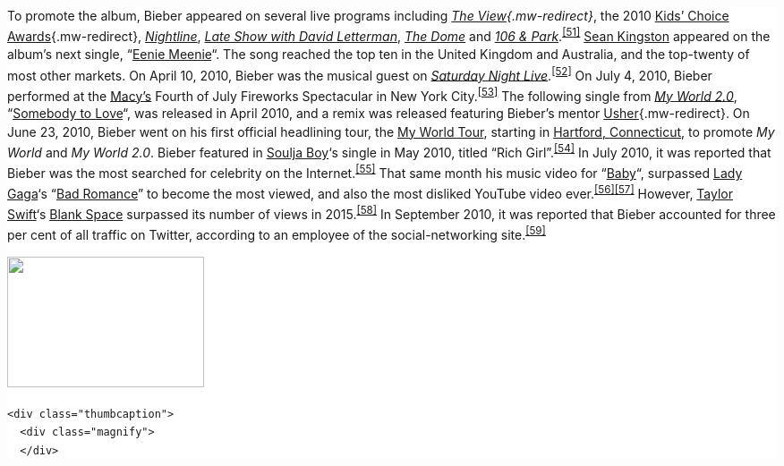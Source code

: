 To promote the album, Bieber appeared on several live programs including _[The View](https://en.wikipedia.org/wiki/The_View_(U.S._TV_series) "The View (U.S. TV series)"){.mw-redirect}_, the 2010 [Kids&#8217; Choice Awards](https://en.wikipedia.org/wiki/Kids%27_Choice_Awards "Kids' Choice Awards"){.mw-redirect}, _[Nightline](https://en.wikipedia.org/wiki/Nightline "Nightline")_, _[Late Show with David Letterman](https://en.wikipedia.org/wiki/Late_Show_with_David_Letterman "Late Show with David Letterman")_, _[The Dome](https://en.wikipedia.org/wiki/The_Dome_(TV_program) "The Dome (TV program)")_ and _[106 & Park](https://en.wikipedia.org/wiki/106_%26_Park "106 & Park")_.<sup id="cite_ref-51" class="reference"><a href="https://en.wikipedia.org/wiki/Justin_Bieber#cite_note-51">[51]</a></sup> [Sean Kingston](https://en.wikipedia.org/wiki/Sean_Kingston "Sean Kingston") appeared on the album&#8217;s next single, &#8220;[Eenie Meenie](https://en.wikipedia.org/wiki/Eenie_Meenie "Eenie Meenie")&#8220;. The song reached the top ten in the United Kingdom and Australia, and the top-twenty of most other markets. On April 10, 2010, Bieber was the musical guest on _[Saturday Night Live](https://en.wikipedia.org/wiki/Saturday_Night_Live "Saturday Night Live")_.<sup id="cite_ref-52" class="reference"><a href="https://en.wikipedia.org/wiki/Justin_Bieber#cite_note-52">[52]</a></sup> On July 4, 2010, Bieber performed at the [Macy&#8217;s](https://en.wikipedia.org/wiki/Macy%27s "Macy's") Fourth of July Fireworks Spectacular in New York City.<sup id="cite_ref-53" class="reference"><a href="https://en.wikipedia.org/wiki/Justin_Bieber#cite_note-53">[53]</a></sup> The following single from _[My World 2.0](https://en.wikipedia.org/wiki/My_World_2.0 "My World 2.0")_, &#8220;[Somebody to Love](https://en.wikipedia.org/wiki/Somebody_to_Love_(Justin_Bieber_song) "Somebody to Love (Justin Bieber song)")&#8220;, was released in April 2010, and a remix was released featuring Bieber&#8217;s mentor [Usher](https://en.wikipedia.org/wiki/Usher_(singer) "Usher (singer)"){.mw-redirect}. On June 23, 2010, Bieber went on his first official headlining tour, the [My World Tour](https://en.wikipedia.org/wiki/My_World_Tour "My World Tour"), starting in [Hartford, Connecticut](https://en.wikipedia.org/wiki/Hartford,_Connecticut "Hartford, Connecticut"), to promote _My World_ and _My World 2.0_. Bieber featured in [Soulja Boy](https://en.wikipedia.org/wiki/Soulja_Boy "Soulja Boy")&#8216;s single in May 2010, titled &#8220;Rich Girl&#8221;.<sup id="cite_ref-54" class="reference"><a href="https://en.wikipedia.org/wiki/Justin_Bieber#cite_note-54">[54]</a></sup> In July 2010, it was reported that Bieber was the most searched for celebrity on the Internet.<sup id="cite_ref-55" class="reference"><a href="https://en.wikipedia.org/wiki/Justin_Bieber#cite_note-55">[55]</a></sup> That same month his music video for &#8220;[Baby](https://en.wikipedia.org/wiki/Baby_(Justin_Bieber_song) "Baby (Justin Bieber song)")&#8220;, surpassed [Lady Gaga](https://en.wikipedia.org/wiki/Lady_Gaga "Lady Gaga")&#8216;s &#8220;[Bad Romance](https://en.wikipedia.org/wiki/Bad_Romance "Bad Romance")&#8221; to become the most viewed, and also the most disliked YouTube video ever.<sup id="cite_ref-56" class="reference"><a href="https://en.wikipedia.org/wiki/Justin_Bieber#cite_note-56">[56]</a></sup><sup id="cite_ref-57" class="reference"><a href="https://en.wikipedia.org/wiki/Justin_Bieber#cite_note-57">[57]</a></sup> However, [Taylor Swift](https://en.wikipedia.org/wiki/Taylor_Swift "Taylor Swift")&#8216;s [Blank Space](https://en.wikipedia.org/wiki/Blank_Space "Blank Space") surpassed its number of views in 2015.<sup id="cite_ref-58" class="reference"><a href="https://en.wikipedia.org/wiki/Justin_Bieber#cite_note-58">[58]</a></sup> In September 2010, it was reported that Bieber accounted for three per cent of all traffic on Twitter, according to an employee of the social-networking site.<sup id="cite_ref-59" class="reference"><a href="https://en.wikipedia.org/wiki/Justin_Bieber#cite_note-59">[59]</a></sup>

<div class="thumb tright">
  <div class="thumbinner">
    <p>
      <a class="image" href="https://en.wikipedia.org/wiki/File:Justin_Bieber_2011_2.jpg"><img loading="lazy" class="thumbimage" src="https://upload.wikimedia.org/wikipedia/commons/thumb/b/b8/Justin_Bieber_2011_2.jpg/220px-Justin_Bieber_2011_2.jpg" srcset="//upload.wikimedia.org/wikipedia/commons/thumb/b/b8/Justin_Bieber_2011_2.jpg/330px-Justin_Bieber_2011_2.jpg 1.5x, //upload.wikimedia.org/wikipedia/commons/thumb/b/b8/Justin_Bieber_2011_2.jpg/440px-Justin_Bieber_2011_2.jpg 2x" alt="" width="220" height="146" data-file-width="1024" data-file-height="680" /></a>
    </p>
    
    <div class="thumbcaption">
      <div class="magnify">
      </div>
      